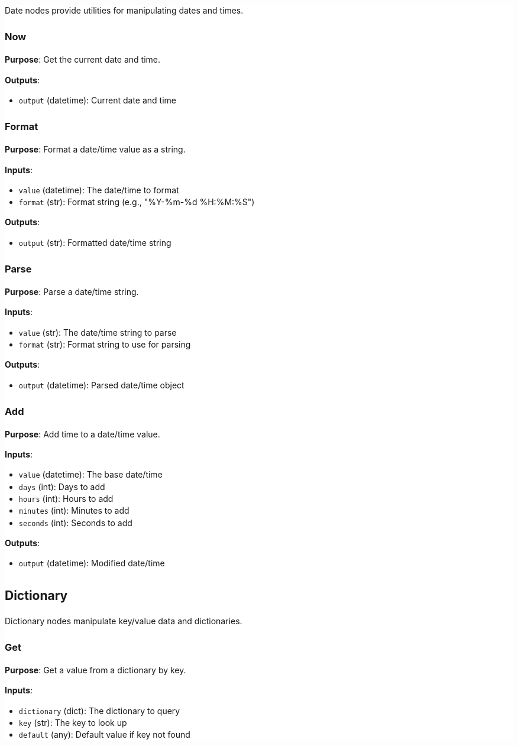 Date nodes provide utilities for manipulating dates and times.

### Now

**Purpose**: Get the current date and time.

**Outputs**:
- `output` (datetime): Current date and time

### Format

**Purpose**: Format a date/time value as a string.

**Inputs**:
- `value` (datetime): The date/time to format
- `format` (str): Format string (e.g., "%Y-%m-%d %H:%M:%S")

**Outputs**:
- `output` (str): Formatted date/time string

### Parse

**Purpose**: Parse a date/time string.

**Inputs**:
- `value` (str): The date/time string to parse
- `format` (str): Format string to use for parsing

**Outputs**:
- `output` (datetime): Parsed date/time object

### Add

**Purpose**: Add time to a date/time value.

**Inputs**:
- `value` (datetime): The base date/time
- `days` (int): Days to add
- `hours` (int): Hours to add
- `minutes` (int): Minutes to add
- `seconds` (int): Seconds to add

**Outputs**:
- `output` (datetime): Modified date/time

## Dictionary

Dictionary nodes manipulate key/value data and dictionaries.

### Get

**Purpose**: Get a value from a dictionary by key.

**Inputs**:
- `dictionary` (dict): The dictionary to query
- `key` (str): The key to look up
- `default` (any): Default value if key not found
